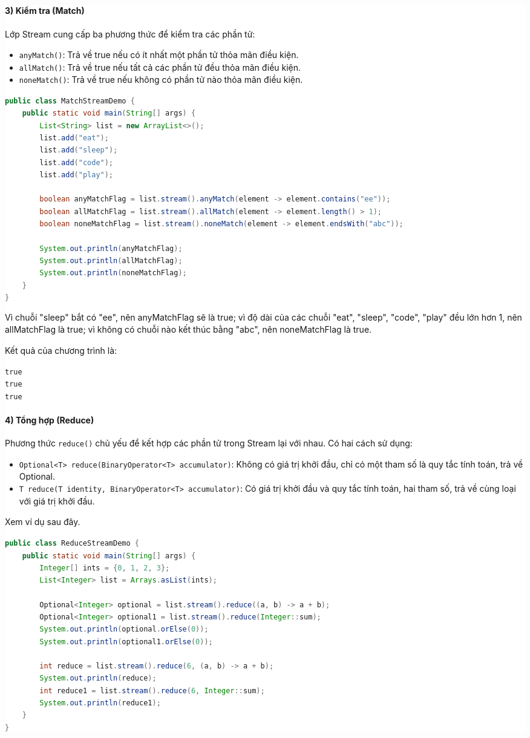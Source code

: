 #### 3) Kiểm tra (Match)

Lớp Stream cung cấp ba phương thức để kiểm tra các phần tử:

- `anyMatch()`: Trả về true nếu có ít nhất một phần tử thỏa mãn điều kiện.
- `allMatch()`: Trả về true nếu tất cả các phần tử đều thỏa mãn điều kiện.
- `noneMatch()`: Trả về true nếu không có phần tử nào thỏa mãn điều kiện.

```java
public class MatchStreamDemo {
    public static void main(String[] args) {
        List<String> list = new ArrayList<>();
        list.add("eat");
        list.add("sleep");
        list.add("code");
        list.add("play");

        boolean anyMatchFlag = list.stream().anyMatch(element -> element.contains("ee"));
        boolean allMatchFlag = list.stream().allMatch(element -> element.length() > 1);
        boolean noneMatchFlag = list.stream().noneMatch(element -> element.endsWith("abc"));

        System.out.println(anyMatchFlag);
        System.out.println(allMatchFlag);
        System.out.println(noneMatchFlag);
    }
}
```

Vì chuỗi "sleep" bắt có "ee", nên anyMatchFlag sẽ là true; vì độ dài của các chuỗi "eat", "sleep", "code", "play" đều lớn hơn 1, nên allMatchFlag là true; vì không có chuỗi nào kết thúc bằng "abc", nên noneMatchFlag là true.

Kết quả của chương trình là:

```
true
true
true
```

#### 4) Tổng hợp (Reduce)

Phương thức `reduce()` chủ yếu để kết hợp các phần tử trong Stream lại với nhau. Có hai cách sử dụng:

- `Optional<T> reduce(BinaryOperator<T> accumulator)`: Không có giá trị khởi đầu, chỉ có một tham số là quy tắc tính toán, trả về Optional.
- `T reduce(T identity, BinaryOperator<T> accumulator)`: Có giá trị khởi đầu và quy tắc tính toán, hai tham số, trả về cùng loại với giá trị khởi đầu.

Xem ví dụ sau đây.

```java
public class ReduceStreamDemo {
    public static void main(String[] args) {
        Integer[] ints = {0, 1, 2, 3};
        List<Integer> list = Arrays.asList(ints);

        Optional<Integer> optional = list.stream().reduce((a, b) -> a + b);
        Optional<Integer> optional1 = list.stream().reduce(Integer::sum);
        System.out.println(optional.orElse(0));
        System.out.println(optional1.orElse(0));

        int reduce = list.stream().reduce(6, (a, b) -> a + b);
        System.out.println(reduce);
        int reduce1 = list.stream().reduce(6, Integer::sum);
        System.out.println(reduce1);
    }
}
```